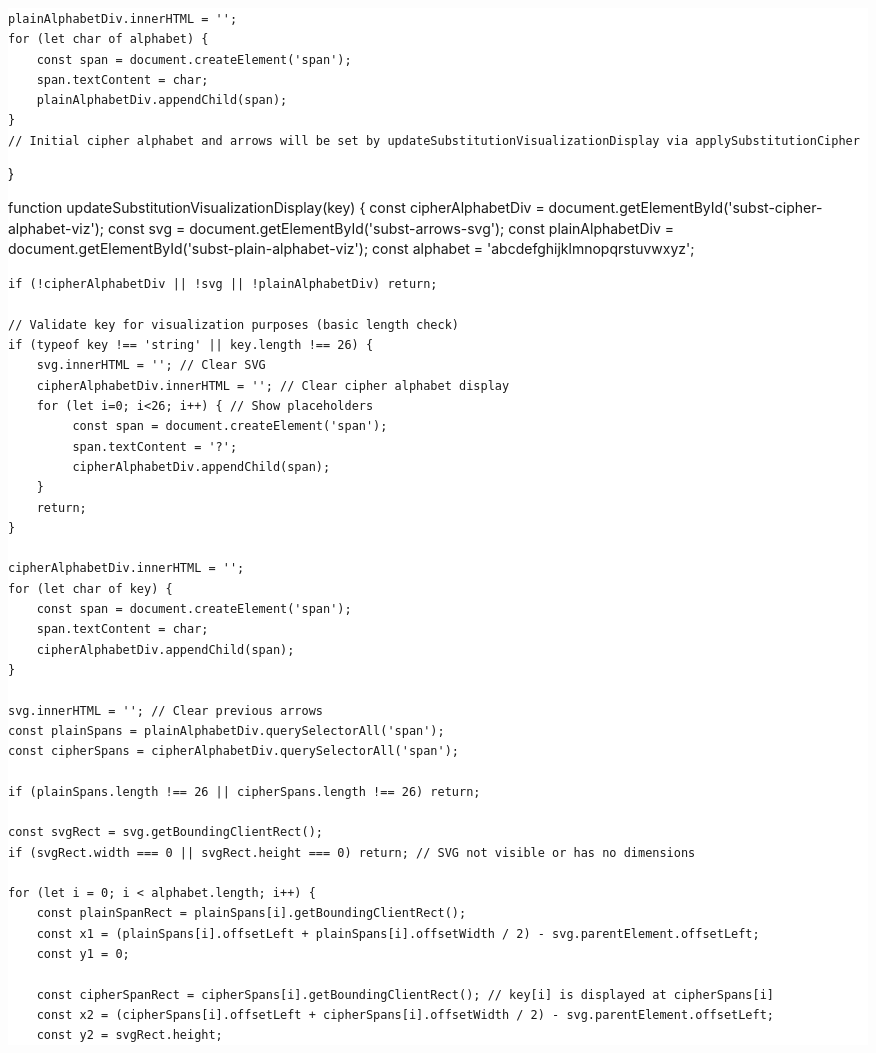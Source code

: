     plainAlphabetDiv.innerHTML = '';
    for (let char of alphabet) {
        const span = document.createElement('span');
        span.textContent = char;
        plainAlphabetDiv.appendChild(span);
    }
    // Initial cipher alphabet and arrows will be set by updateSubstitutionVisualizationDisplay via applySubstitutionCipher
}

function updateSubstitutionVisualizationDisplay(key) {
    const cipherAlphabetDiv = document.getElementById('subst-cipher-alphabet-viz');
    const svg = document.getElementById('subst-arrows-svg');
    const plainAlphabetDiv = document.getElementById('subst-plain-alphabet-viz');
    const alphabet = 'abcdefghijklmnopqrstuvwxyz';

    if (!cipherAlphabetDiv || !svg || !plainAlphabetDiv) return;

    // Validate key for visualization purposes (basic length check)
    if (typeof key !== 'string' || key.length !== 26) {
        svg.innerHTML = ''; // Clear SVG
        cipherAlphabetDiv.innerHTML = ''; // Clear cipher alphabet display
        for (let i=0; i<26; i++) { // Show placeholders
             const span = document.createElement('span');
             span.textContent = '?';
             cipherAlphabetDiv.appendChild(span);
        }
        return;
    }
    
    cipherAlphabetDiv.innerHTML = '';
    for (let char of key) {
        const span = document.createElement('span');
        span.textContent = char;
        cipherAlphabetDiv.appendChild(span);
    }

    svg.innerHTML = ''; // Clear previous arrows
    const plainSpans = plainAlphabetDiv.querySelectorAll('span');
    const cipherSpans = cipherAlphabetDiv.querySelectorAll('span');

    if (plainSpans.length !== 26 || cipherSpans.length !== 26) return; 

    const svgRect = svg.getBoundingClientRect();
    if (svgRect.width === 0 || svgRect.height === 0) return; // SVG not visible or has no dimensions

    for (let i = 0; i < alphabet.length; i++) {
        const plainSpanRect = plainSpans[i].getBoundingClientRect();
        const x1 = (plainSpans[i].offsetLeft + plainSpans[i].offsetWidth / 2) - svg.parentElement.offsetLeft;
        const y1 = 0;

        const cipherSpanRect = cipherSpans[i].getBoundingClientRect(); // key[i] is displayed at cipherSpans[i]
        const x2 = (cipherSpans[i].offsetLeft + cipherSpans[i].offsetWidth / 2) - svg.parentElement.offsetLeft;
        const y2 = svgRect.height;
